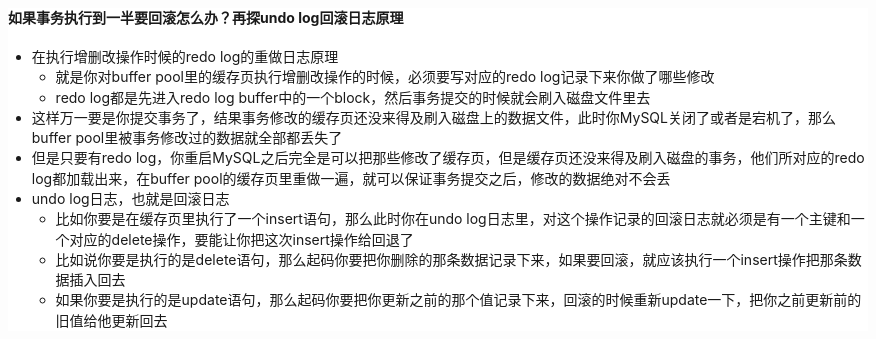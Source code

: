 #### 如果事务执行到一半要回滚怎么办？再探undo log回滚日志原理

- 在执行增删改操作时候的redo log的重做日志原理
  - 就是你对buffer pool里的缓存页执行增删改操作的时候，必须要写对应的redo log记录下来你做了哪些修改
  -  redo log都是先进入redo log buffer中的一个block，然后事务提交的时候就会刷入磁盘文件里去
- 这样万一要是你提交事务了，结果事务修改的缓存页还没来得及刷入磁盘上的数据文件，此时你MySQL关闭了或者是宕机了，那么buffer pool里被事务修改过的数据就全部都丢失了
- 但是只要有redo log，你重启MySQL之后完全是可以把那些修改了缓存页，但是缓存页还没来得及刷入磁盘的事务，他们所对应的redo log都加载出来，在buffer pool的缓存页里重做一遍，就可以保证事务提交之后，修改的数据绝对不会丢
- undo log日志，也就是回滚日志
  - 比如你要是在缓存页里执行了一个insert语句，那么此时你在undo log日志里，对这个操作记录的回滚日志就必须是有一个主键和一个对应的delete操作，要能让你把这次insert操作给回退了
  - 比如说你要是执行的是delete语句，那么起码你要把你删除的那条数据记录下来，如果要回滚，就应该执行一个insert操作把那条数据插入回去
  - 如果你要是执行的是update语句，那么起码你要把你更新之前的那个值记录下来，回滚的时候重新update一下，把你之前更新前的旧值给他更新回去
